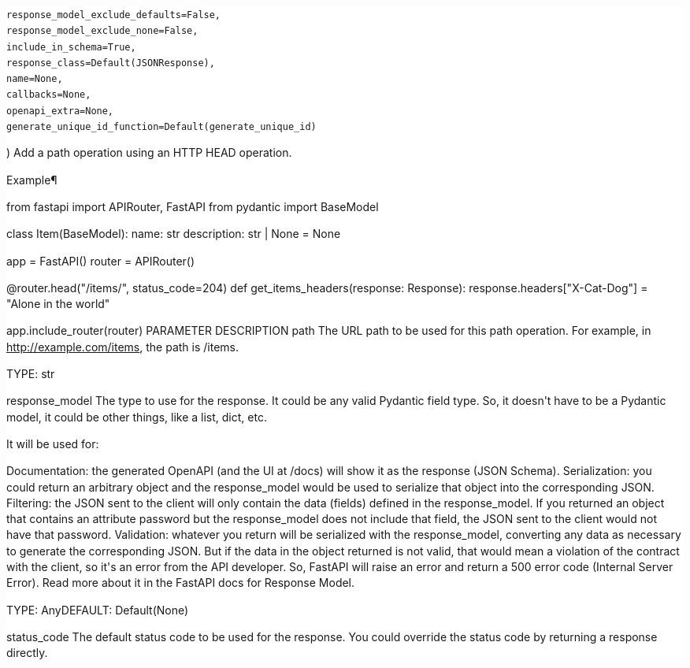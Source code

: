     response_model_exclude_defaults=False,
    response_model_exclude_none=False,
    include_in_schema=True,
    response_class=Default(JSONResponse),
    name=None,
    callbacks=None,
    openapi_extra=None,
    generate_unique_id_function=Default(generate_unique_id)
)
Add a path operation using an HTTP HEAD operation.

Example¶

from fastapi import APIRouter, FastAPI
from pydantic import BaseModel

class Item(BaseModel):
    name: str
    description: str | None = None

app = FastAPI()
router = APIRouter()

@router.head("/items/", status_code=204)
def get_items_headers(response: Response):
    response.headers["X-Cat-Dog"] = "Alone in the world"

app.include_router(router)
PARAMETER	DESCRIPTION
path	The URL path to be used for this path operation.
For example, in http://example.com/items, the path is /items.

TYPE: str

response_model	The type to use for the response.
It could be any valid Pydantic field type. So, it doesn't have to be a Pydantic model, it could be other things, like a list, dict, etc.

It will be used for:

Documentation: the generated OpenAPI (and the UI at /docs) will show it as the response (JSON Schema).
Serialization: you could return an arbitrary object and the response_model would be used to serialize that object into the corresponding JSON.
Filtering: the JSON sent to the client will only contain the data (fields) defined in the response_model. If you returned an object that contains an attribute password but the response_model does not include that field, the JSON sent to the client would not have that password.
Validation: whatever you return will be serialized with the response_model, converting any data as necessary to generate the corresponding JSON. But if the data in the object returned is not valid, that would mean a violation of the contract with the client, so it's an error from the API developer. So, FastAPI will raise an error and return a 500 error code (Internal Server Error).
Read more about it in the FastAPI docs for Response Model.

TYPE: AnyDEFAULT: Default(None)

status_code	The default status code to be used for the response.
You could override the status code by returning a response directly.

